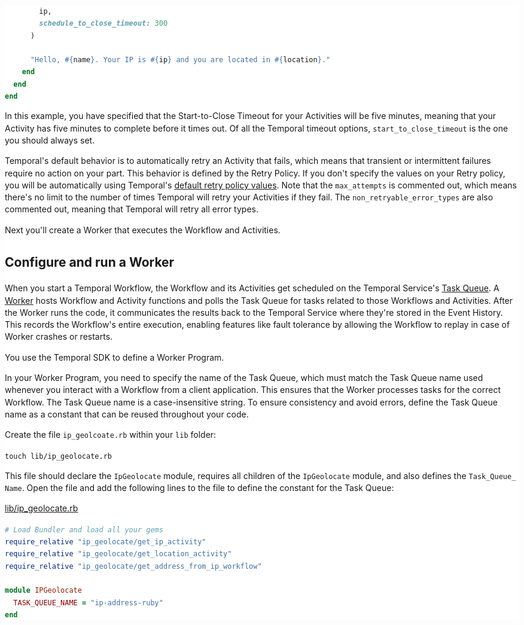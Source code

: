 ```rb
        ip,
        schedule_to_close_timeout: 300
      )
      
      "Hello, #{name}. Your IP is #{ip} and you are located in #{location}."
    end
  end
end
```


In this example, you have specified that the Start-to-Close Timeout for your Activities will be five minutes, meaning that your Activity has five minutes to complete before it times out. Of all the Temporal timeout options, `start_to_close_timeout` is the one you should always set.

Temporal's default behavior is to automatically retry an Activity that fails, which means that transient or intermittent failures require no action on your part. This behavior is defined by the Retry Policy. If you don't specify the values on your Retry policy, you will be automatically using Temporal's [default retry policy values](https://docs.temporal.io/encyclopedia/retry-policies#default-values-for-retry-policy). Note that the `max_attempts` is commented out, which means there's no limit to the number of times Temporal will retry your Activities if they fail. The `non_retryable_error_types` are also commented out, meaning that Temporal will retry all error types.

Next you'll create a Worker that executes the Workflow and Activities.

## Configure and run a Worker

When you start a Temporal Workflow, the Workflow and its Activities get scheduled on the Temporal Service's [Task Queue](https://docs.temporal.io/concepts/what-is-a-task-queue). A [Worker](https://docs.temporal.io/concepts/what-is-a-worker) hosts Workflow and Activity functions and polls the Task Queue for tasks related to those Workflows and Activities. After the Worker runs the code, it communicates the results back to the Temporal Service where they're stored in the Event History. This records the Workflow's entire execution, enabling features like fault tolerance by allowing the Workflow to replay in case of Worker crashes or restarts.

You use the Temporal SDK to define a Worker Program.

In your Worker Program, you need to specify the name of the Task Queue, which must match the Task Queue name used whenever you interact with a Workflow from a client application. This ensures that the Worker processes tasks for the correct Workflow. The Task Queue name is a case-insensitive string. To ensure consistency and avoid errors, define the Task Queue name as a constant that can be reused throughout your code.

Create the file `ip_geolcoate.rb` within your `lib` folder:

```command
touch lib/ip_geolocate.rb
```

This file should declare the `IpGeolocate` module, requires all children of the `IpGeolocate` module, and also defines the `Task_Queue_Name`. Open the file and add the following lines to the file to define the constant for the Task Queue:


[lib/ip_geolocate.rb](https://github.com/temporalio/temporal-tutorial-ipgeo-ruby/blob/main/lib/ip_geolocate.rb)
```rb
# Load Bundler and load all your gems
require_relative "ip_geolocate/get_ip_activity"
require_relative "ip_geolocate/get_location_activity"
require_relative "ip_geolocate/get_address_from_ip_workflow"

module IPGeolocate
  TASK_QUEUE_NAME = "ip-address-ruby"
end
```
